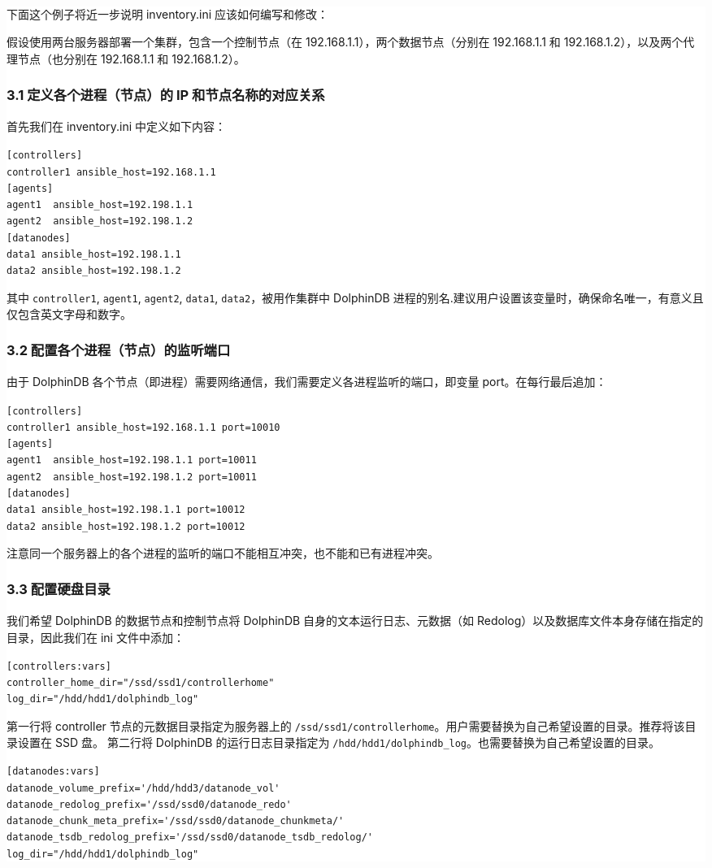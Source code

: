 下面这个例子将近一步说明 inventory.ini 应该如何编写和修改：

假设使用两台服务器部署一个集群，包含一个控制节点（在 192.168.1.1），两个数据节点（分别在 192.168.1.1 和 192.168.1.2），以及两个代理节点（也分别在 192.168.1.1 和 192.168.1.2）。

### 3.1 定义各个进程（节点）的 IP 和节点名称的对应关系

首先我们在 inventory.ini 中定义如下内容：

```
[controllers]
controller1 ansible_host=192.168.1.1
[agents]
agent1  ansible_host=192.198.1.1
agent2  ansible_host=192.198.1.2
[datanodes]
data1 ansible_host=192.198.1.1
data2 ansible_host=192.198.1.2
```

其中 `controller1`, `agent1`, `agent2`, `data1`, `data2`，被用作集群中 DolphinDB 进程的别名.建议用户设置该变量时，确保命名唯一，有意义且仅包含英文字母和数字。

### 3.2 配置各个进程（节点）的监听端口

由于 DolphinDB 各个节点（即进程）需要网络通信，我们需要定义各进程监听的端口，即变量 port。在每行最后追加：

```
[controllers]
controller1 ansible_host=192.168.1.1 port=10010
[agents]
agent1  ansible_host=192.198.1.1 port=10011
agent2  ansible_host=192.198.1.2 port=10011
[datanodes]
data1 ansible_host=192.198.1.1 port=10012
data2 ansible_host=192.198.1.2 port=10012
```

注意同一个服务器上的各个进程的监听的端口不能相互冲突，也不能和已有进程冲突。

### 3.3 配置硬盘目录

我们希望 DolphinDB 的数据节点和控制节点将 DolphinDB 自身的文本运行日志、元数据（如 Redolog）以及数据库文件本身存储在指定的目录，因此我们在 ini 文件中添加：

```
[controllers:vars]
controller_home_dir="/ssd/ssd1/controllerhome"
log_dir="/hdd/hdd1/dolphindb_log"
```

第一行将 controller 节点的元数据目录指定为服务器上的 `/ssd/ssd1/controllerhome`。用户需要替换为自己希望设置的目录。推荐将该目录设置在 SSD 盘。 第二行将 DolphinDB 的运行日志目录指定为 `/hdd/hdd1/dolphindb_log`。也需要替换为自己希望设置的目录。

```
[datanodes:vars]
datanode_volume_prefix='/hdd/hdd3/datanode_vol'
datanode_redolog_prefix='/ssd/ssd0/datanode_redo'
datanode_chunk_meta_prefix='/ssd/ssd0/datanode_chunkmeta/'
datanode_tsdb_redolog_prefix='/ssd/ssd0/datanode_tsdb_redolog/'
log_dir="/hdd/hdd1/dolphindb_log"
```
